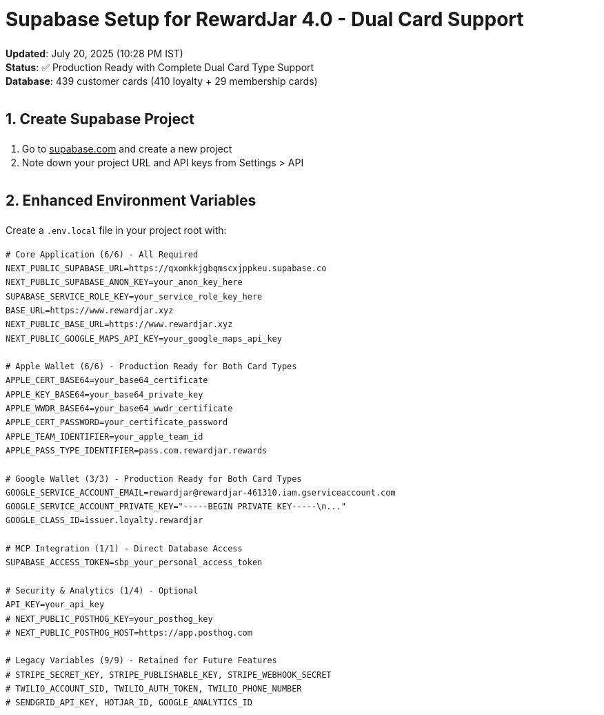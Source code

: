 # Supabase Setup for RewardJar 4.0 - Dual Card Support

**Updated**: July 20, 2025 (10:28 PM IST)  
**Status**: ✅ Production Ready with Complete Dual Card Type Support  
**Database**: 439 customer cards (410 loyalty + 29 membership cards)

## 1. Create Supabase Project

1. Go to [supabase.com](https://supabase.com) and create a new project
2. Note down your project URL and API keys from Settings > API

## 2. Enhanced Environment Variables

Create a `.env.local` file in your project root with:

```env
# Core Application (6/6) - All Required
NEXT_PUBLIC_SUPABASE_URL=https://qxomkkjgbqmscxjppkeu.supabase.co
NEXT_PUBLIC_SUPABASE_ANON_KEY=your_anon_key_here
SUPABASE_SERVICE_ROLE_KEY=your_service_role_key_here
BASE_URL=https://www.rewardjar.xyz
NEXT_PUBLIC_BASE_URL=https://www.rewardjar.xyz
NEXT_PUBLIC_GOOGLE_MAPS_API_KEY=your_google_maps_api_key

# Apple Wallet (6/6) - Production Ready for Both Card Types
APPLE_CERT_BASE64=your_base64_certificate
APPLE_KEY_BASE64=your_base64_private_key
APPLE_WWDR_BASE64=your_base64_wwdr_certificate
APPLE_CERT_PASSWORD=your_certificate_password
APPLE_TEAM_IDENTIFIER=your_apple_team_id
APPLE_PASS_TYPE_IDENTIFIER=pass.com.rewardjar.rewards

# Google Wallet (3/3) - Production Ready for Both Card Types
GOOGLE_SERVICE_ACCOUNT_EMAIL=rewardjar@rewardjar-461310.iam.gserviceaccount.com
GOOGLE_SERVICE_ACCOUNT_PRIVATE_KEY="-----BEGIN PRIVATE KEY-----\n..."
GOOGLE_CLASS_ID=issuer.loyalty.rewardjar

# MCP Integration (1/1) - Direct Database Access
SUPABASE_ACCESS_TOKEN=sbp_your_personal_access_token

# Security & Analytics (1/4) - Optional
API_KEY=your_api_key
# NEXT_PUBLIC_POSTHOG_KEY=your_posthog_key
# NEXT_PUBLIC_POSTHOG_HOST=https://app.posthog.com

# Legacy Variables (9/9) - Retained for Future Features
# STRIPE_SECRET_KEY, STRIPE_PUBLISHABLE_KEY, STRIPE_WEBHOOK_SECRET
# TWILIO_ACCOUNT_SID, TWILIO_AUTH_TOKEN, TWILIO_PHONE_NUMBER
# SENDGRID_API_KEY, HOTJAR_ID, GOOGLE_ANALYTICS_ID
```
